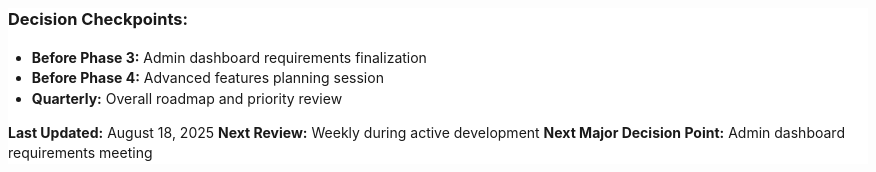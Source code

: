 ### Decision Checkpoints:
- **Before Phase 3:** Admin dashboard requirements finalization
- **Before Phase 4:** Advanced features planning session
- **Quarterly:** Overall roadmap and priority review

**Last Updated:** August 18, 2025
**Next Review:** Weekly during active development
**Next Major Decision Point:** Admin dashboard requirements meeting



